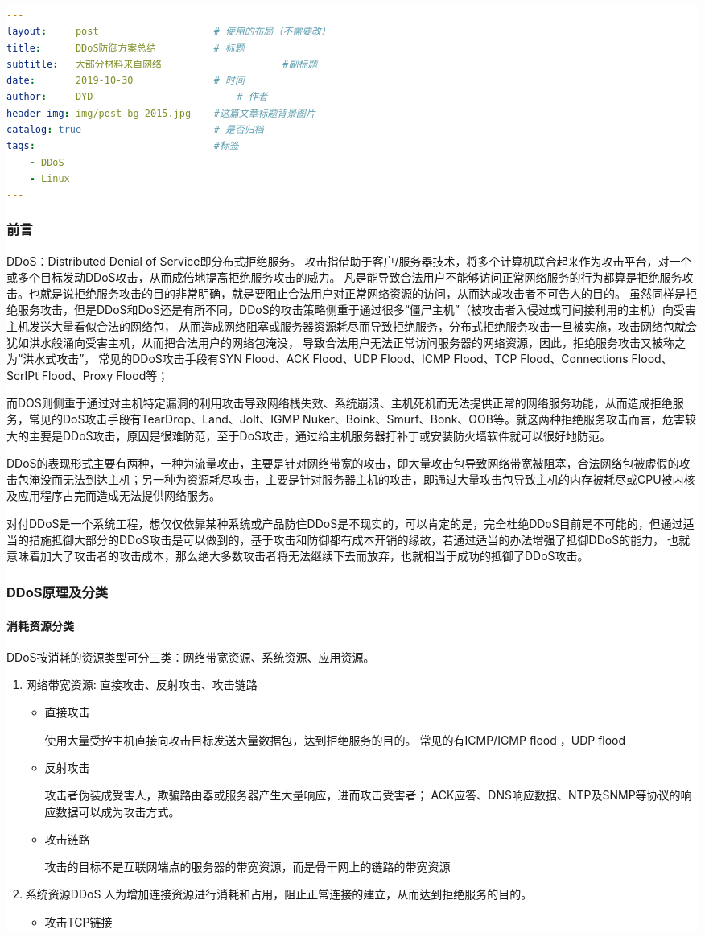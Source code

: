 ```yaml
---
layout:     post   				    # 使用的布局（不需要改）
title:      DDoS防御方案总结          # 标题
subtitle:   大部分材料来自网络                     #副标题
date:       2019-10-30 				# 时间
author:     DYD 						# 作者
header-img: img/post-bg-2015.jpg 	#这篇文章标题背景图片
catalog: true 						# 是否归档
tags:								#标签
    - DDoS
    - Linux
---
```


### 前言
DDoS：Distributed Denial of Service即分布式拒绝服务。
攻击指借助于客户/服务器技术，将多个计算机联合起来作为攻击平台，对一个或多个目标发动DDoS攻击，从而成倍地提高拒绝服务攻击的威力。
凡是能导致合法用户不能够访问正常网络服务的行为都算是拒绝服务攻击。也就是说拒绝服务攻击的目的非常明确，就是要阻止合法用户对正常网络资源的访问，从而达成攻击者不可告人的目的。
虽然同样是拒绝服务攻击，但是DDoS和DoS还是有所不同，DDoS的攻击策略侧重于通过很多“僵尸主机”（被攻击者入侵过或可间接利用的主机）向受害主机发送大量看似合法的网络包，
从而造成网络阻塞或服务器资源耗尽而导致拒绝服务，分布式拒绝服务攻击一旦被实施，攻击网络包就会犹如洪水般涌向受害主机，从而把合法用户的网络包淹没，
导致合法用户无法正常访问服务器的网络资源，因此，拒绝服务攻击又被称之为“洪水式攻击”，
常见的DDoS攻击手段有SYN Flood、ACK Flood、UDP Flood、ICMP Flood、TCP Flood、Connections Flood、ScrIPt Flood、Proxy Flood等；

而DOS则侧重于通过对主机特定漏洞的利用攻击导致网络栈失效、系统崩溃、主机死机而无法提供正常的网络服务功能，从而造成拒绝服务，常见的DoS攻击手段有TearDrop、Land、Jolt、IGMP Nuker、Boink、Smurf、Bonk、OOB等。就这两种拒绝服务攻击而言，危害较大的主要是DDoS攻击，原因是很难防范，至于DoS攻击，通过给主机服务器打补丁或安装防火墙软件就可以很好地防范。

DDoS的表现形式主要有两种，一种为流量攻击，主要是针对网络带宽的攻击，即大量攻击包导致网络带宽被阻塞，合法网络包被虚假的攻击包淹没而无法到达主机；另一种为资源耗尽攻击，主要是针对服务器主机的攻击，即通过大量攻击包导致主机的内存被耗尽或CPU被内核及应用程序占完而造成无法提供网络服务。

对付DDoS是一个系统工程，想仅仅依靠某种系统或产品防住DDoS是不现实的，可以肯定的是，完全杜绝DDoS目前是不可能的，但通过适当的措施抵御大部分的DDoS攻击是可以做到的，基于攻击和防御都有成本开销的缘故，若通过适当的办法增强了抵御DDoS的能力， 也就意味着加大了攻击者的攻击成本，那么绝大多数攻击者将无法继续下去而放弃，也就相当于成功的抵御了DDoS攻击。


### DDoS原理及分类

#### 消耗资源分类
DDoS按消耗的资源类型可分三类：网络带宽资源、系统资源、应用资源。
1. 网络带宽资源:
直接攻击、反射攻击、攻击链路
    * 直接攻击

        使用大量受控主机直接向攻击目标发送大量数据包，达到拒绝服务的目的。
        常见的有ICMP/IGMP flood ，UDP flood
    * 反射攻击

        攻击者伪装成受害人，欺骗路由器或服务器产生大量响应，进而攻击受害者；
        ACK应答、DNS响应数据、NTP及SNMP等协议的响应数据可以成为攻击方式。
    * 攻击链路

        攻击的目标不是互联网端点的服务器的带宽资源，而是骨干网上的链路的带宽资源

2. 系统资源DDoS
人为增加连接资源进行消耗和占用，阻止正常连接的建立，从而达到拒绝服务的目的。
    * 攻击TCP链接
